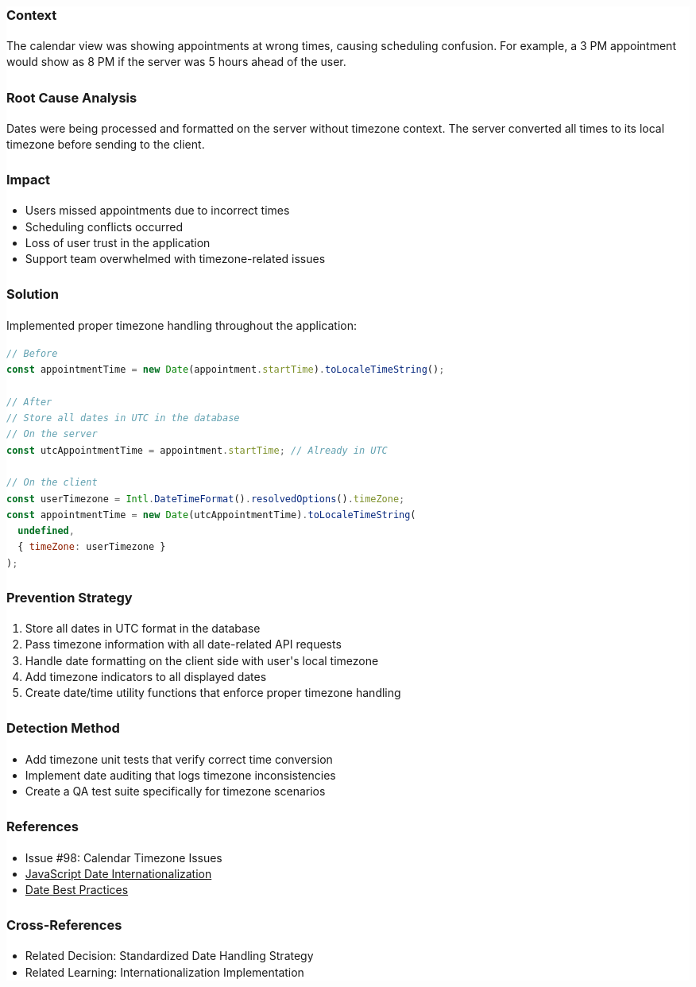 ### Context
The calendar view was showing appointments at wrong times, causing scheduling confusion. For example, a 3 PM appointment would show as 8 PM if the server was 5 hours ahead of the user.

### Root Cause Analysis
Dates were being processed and formatted on the server without timezone context. The server converted all times to its local timezone before sending to the client.

### Impact
- Users missed appointments due to incorrect times
- Scheduling conflicts occurred
- Loss of user trust in the application
- Support team overwhelmed with timezone-related issues

### Solution
Implemented proper timezone handling throughout the application:

```javascript
// Before
const appointmentTime = new Date(appointment.startTime).toLocaleTimeString();

// After
// Store all dates in UTC in the database
// On the server
const utcAppointmentTime = appointment.startTime; // Already in UTC

// On the client
const userTimezone = Intl.DateTimeFormat().resolvedOptions().timeZone;
const appointmentTime = new Date(utcAppointmentTime).toLocaleTimeString(
  undefined,
  { timeZone: userTimezone }
);
```

### Prevention Strategy
1. Store all dates in UTC format in the database
2. Pass timezone information with all date-related API requests
3. Handle date formatting on the client side with user's local timezone
4. Add timezone indicators to all displayed dates
5. Create date/time utility functions that enforce proper timezone handling

### Detection Method
- Add timezone unit tests that verify correct time conversion
- Implement date auditing that logs timezone inconsistencies
- Create a QA test suite specifically for timezone scenarios

### References
- Issue #98: Calendar Timezone Issues
- [JavaScript Date Internationalization](https://developer.mozilla.org/en-US/docs/Web/JavaScript/Reference/Global_Objects/Intl/DateTimeFormat)
- [Date Best Practices](https://example.com/date-best-practices)

### Cross-References
- Related Decision: Standardized Date Handling Strategy
- Related Learning: Internationalization Implementation
